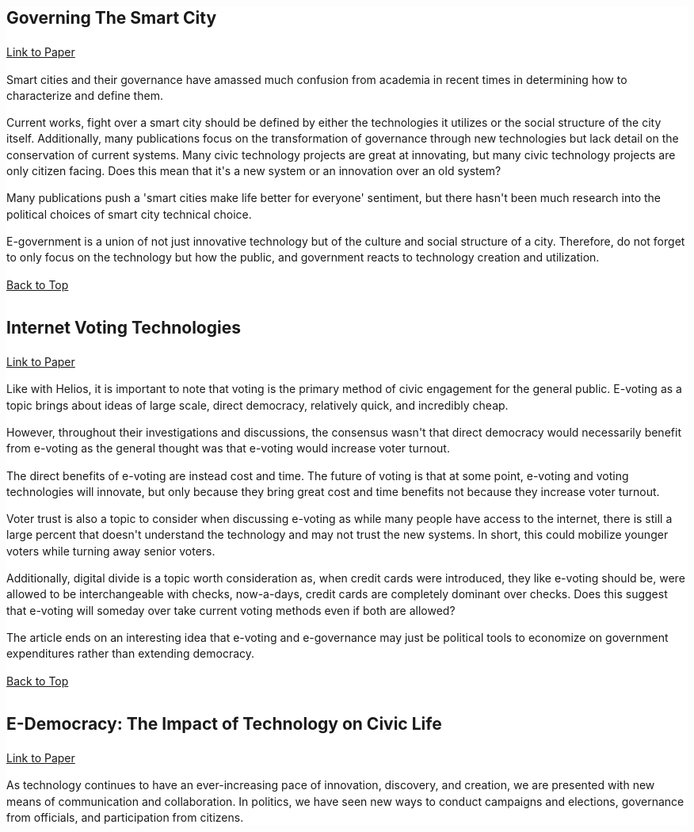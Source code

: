 ## Governing The Smart City
[Link to Paper](http://journals.sagepub.com/doi/abs/10.1177/0020852314564308)

Smart cities and their governance have amassed much confusion from academia in recent times in determining how to characterize and define them.

Current works, fight over a smart city should be defined by either the technologies it utilizes or the social structure of the city itself. Additionally, many publications focus on the transformation of governance through new technologies but lack detail on the conservation of current systems. Many civic technology projects are great at innovating, but many civic technology projects are only citizen facing. Does this mean that it's a new system or an innovation over an old system?

Many publications push a 'smart cities make life better for everyone' sentiment, but there hasn't been much research into the political choices of smart city technical choice.

E-government is a union of not just innovative technology but of the culture and social structure of a city. Therefore, do not forget to only focus on the technology but how the public, and government reacts to technology creation and utilization.

[Back to Top](#all-reading-notes-consolidated)

## Internet Voting Technologies
[Link to Paper](http://www.tandfonline.com/doi/abs/10.1080/13183222.2004.11008847)

Like with Helios, it is important to note that voting is the primary method of civic engagement for the general public. E-voting as a topic brings about ideas of large scale, direct democracy, relatively quick, and incredibly cheap.

However, throughout their investigations and discussions, the consensus wasn't that direct democracy would necessarily benefit from e-voting as the general thought was that e-voting would increase voter turnout.

The direct benefits of e-voting are instead cost and time. The future of voting is that at some point, e-voting and voting technologies will innovate, but only because they bring great cost and time benefits not because they increase voter turnout.

Voter trust is also a topic to consider when discussing e-voting as while many people have access to the internet, there is still a large percent that doesn't understand the technology and may not trust the new systems. In short, this could mobilize younger voters while turning away senior voters.

Additionally, digital divide is a topic worth consideration as, when credit cards were introduced, they like e-voting should be, were allowed to be interchangeable with checks, now-a-days, credit cards are completely dominant over checks. Does this suggest that e-voting will someday over take current voting methods even if both are allowed?

The article ends on an interesting idea that e-voting and e-governance may just be political tools to economize on government expenditures rather than extending democracy.

[Back to Top](#all-reading-notes-consolidated)

## E-Democracy: The Impact of Technology on Civic Life
[Link to Paper](http://onlinelibrary.wiley.com/doi/10.1002/ncr.89305/abstract)

As technology continues to have an ever-increasing pace of innovation, discovery, and creation, we are presented with new means of communication and collaboration. In politics, we have seen new ways to conduct campaigns and elections, governance from officials, and participation from citizens.
